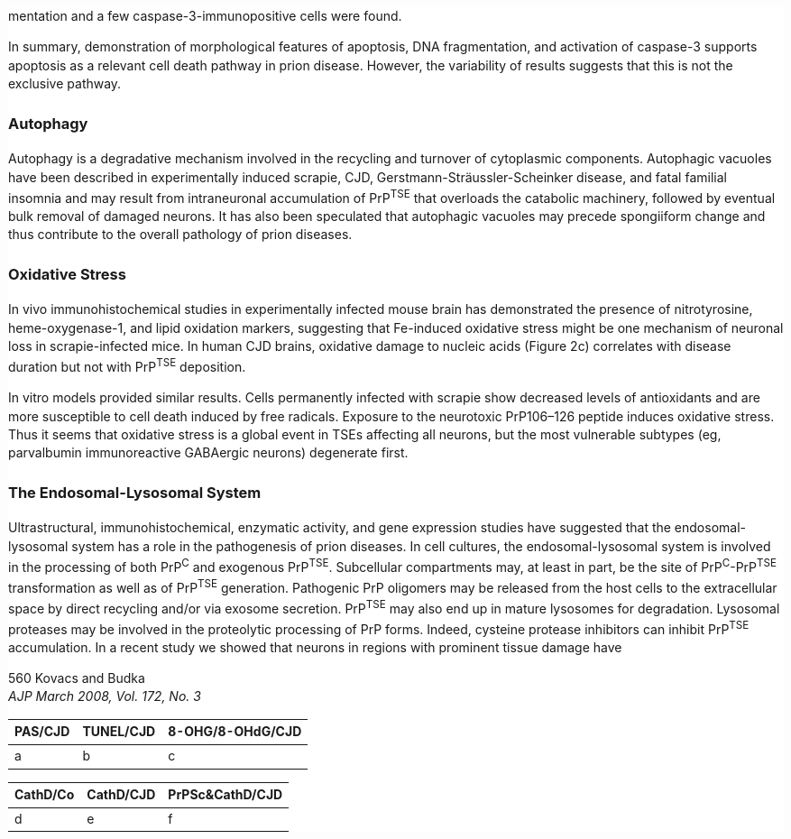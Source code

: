 mentation and a few caspase-3-immunopositive cells were found.

In summary, demonstration of morphological features of apoptosis, DNA fragmentation, and activation of caspase-3 supports apoptosis as a relevant cell death pathway in prion disease. However, the variability of results suggests that this is not the exclusive pathway.

### Autophagy

Autophagy is a degradative mechanism involved in the recycling and turnover of cytoplasmic components. Autophagic vacuoles have been described in experimentally induced scrapie, CJD, Gerstmann-Sträussler-Scheinker disease, and fatal familial insomnia and may result from intraneuronal accumulation of PrP<sup>TSE</sup> that overloads the catabolic machinery, followed by eventual bulk removal of damaged neurons. It has also been speculated that autophagic vacuoles may precede spongiiform change and thus contribute to the overall pathology of prion diseases.

### Oxidative Stress

In vivo immunohistochemical studies in experimentally infected mouse brain has demonstrated the presence of nitrotyrosine, heme-oxygenase-1, and lipid oxidation markers, suggesting that Fe-induced oxidative stress might be one mechanism of neuronal loss in scrapie-infected mice. In human CJD brains, oxidative damage to nucleic acids (Figure 2c) correlates with disease duration but not with PrP<sup>TSE</sup> deposition.

In vitro models provided similar results. Cells permanently infected with scrapie show decreased levels of antioxidants and are more susceptible to cell death induced by free radicals. Exposure to the neurotoxic PrP106–126 peptide induces oxidative stress. Thus it seems that oxidative stress is a global event in TSEs affecting all neurons, but the most vulnerable subtypes (eg, parvalbumin immunoreactive GABAergic neurons) degenerate first.

### The Endosomal-Lysosomal System

Ultrastructural, immunohistochemical, enzymatic activity, and gene expression studies have suggested that the endosomal-lysosomal system has a role in the pathogenesis of prion diseases. In cell cultures, the endosomal-lysosomal system is involved in the processing of both PrP<sup>C</sup> and exogenous PrP<sup>TSE</sup>. Subcellular compartments may, at least in part, be the site of PrP<sup>C</sup>-PrP<sup>TSE</sup> transformation as well as of PrP<sup>TSE</sup> generation. Pathogenic PrP oligomers may be released from the host cells to the extracellular space by direct recycling and/or via exosome secretion. PrP<sup>TSE</sup> may also end up in mature lysosomes for degradation. Lysosomal proteases may be involved in the proteolytic processing of PrP forms. Indeed, cysteine protease inhibitors can inhibit PrP<sup>TSE</sup> accumulation. In a recent study we showed that neurons in regions with prominent tissue damage have

560 Kovacs and Budka  
*AJP March 2008, Vol. 172, No. 3*

| PAS/CJD | TUNEL/CJD | 8-OHG/8-OHdG/CJD |
| --- | --- | --- |
| a | b | c |

| CathD/Co | CathD/CJD | PrPSc&CathD/CJD |
| --- | --- | --- |
| d | e | f |
